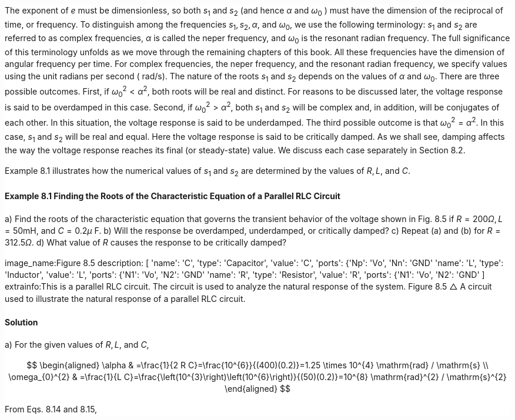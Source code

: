 The exponent of $e$ must be dimensionless, so both $s_{1}$ and $s_{2}$ (and hence $\alpha$ and $\omega_{0}$ ) must have the dimension of the reciprocal of time, or frequency. To distinguish among the frequencies $s_{1}, s_{2}, \alpha$, and $\omega_{0}$, we use the following terminology: $s_{1}$ and $s_{2}$ are referred to as complex frequencies, $\alpha$ is called the neper frequency, and $\omega_{0}$ is the resonant radian frequency. The full significance of this terminology unfolds as we move through the remaining chapters of this book. All these frequencies have the dimension of angular frequency per time. For complex frequencies, the neper frequency, and the resonant radian frequency, we specify values using the unit radians per second ( $\mathrm{rad} / \mathrm{s})$. The nature of the roots $s_{1}$ and $s_{2}$ depends on the values of $\alpha$ and $\omega_{0}$. There are three possible outcomes. First, if $\omega_{0}^{2}<\alpha^{2}$, both roots will be real and distinct. For reasons to be discussed later, the voltage response is said to be overdamped in this case. Second, if $\omega_{0}^{2}>\alpha^{2}$, both $s_{1}$ and $s_{2}$ will be complex and, in addition, will be conjugates of each other. In this situation, the voltage response is said to be underdamped. The third possible outcome is that $\omega_{0}^{2}=\alpha^{2}$. In this case, $s_{1}$ and $s_{2}$ will be real and equal. Here the voltage response is said to be critically damped. As we shall see, damping affects the way the voltage response reaches its final (or steady-state) value. We discuss each case separately in Section 8.2.

Example 8.1 illustrates how the numerical values of $s_{1}$ and $s_{2}$ are determined by the values of $R, L$, and $C$.

#### Example 8.1 Finding the Roots of the Characteristic Equation of a Parallel RLC Circuit

a) Find the roots of the characteristic equation that governs the transient behavior of the voltage shown in Fig. 8.5 if $R=200 \Omega, L=50 \mathrm{mH}$, and $C=0.2 \mu \mathrm{~F}$.
b) Will the response be overdamped, underdamped, or critically damped?
c) Repeat (a) and (b) for $R=312.5 \Omega$.
d) What value of $R$ causes the response to be critically damped?

image_name:Figure 8.5
description:
[
'name': 'C', 'type': 'Capacitor', 'value': 'C', 'ports': {'Np': 'Vo', 'Nn': 'GND'
'name': 'L', 'type': 'Inductor', 'value': 'L', 'ports': {'N1': 'Vo', 'N2': 'GND'
'name': 'R', 'type': 'Resistor', 'value': 'R', 'ports': {'N1': 'Vo', 'N2': 'GND'
]
extrainfo:This is a parallel RLC circuit. The circuit is used to analyze the natural response of the system.
Figure 8.5 $\triangle$ A circuit used to illustrate the natural response of a parallel RLC circuit.

#### Solution

a) For the given values of $R, L$, and $C$,

$$
\begin{aligned}
\alpha & =\frac{1}{2 R C}=\frac{10^{6}}{(400)(0.2)}=1.25 \times 10^{4} \mathrm{rad} / \mathrm{s} \\
\omega_{0}^{2} & =\frac{1}{L C}=\frac{\left(10^{3}\right)\left(10^{6}\right)}{(50)(0.2)}=10^{8} \mathrm{rad}^{2} / \mathrm{s}^{2}
\end{aligned}
$$

From Eqs. 8.14 and 8.15,
